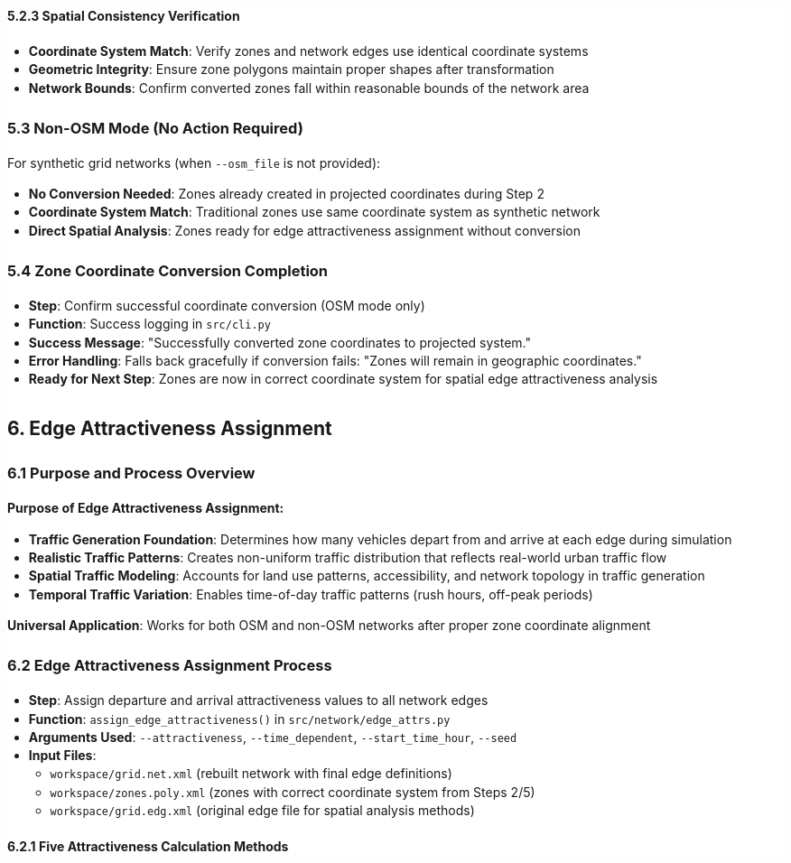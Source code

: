 #### 5.2.3 Spatial Consistency Verification

- **Coordinate System Match**: Verify zones and network edges use identical coordinate systems
- **Geometric Integrity**: Ensure zone polygons maintain proper shapes after transformation
- **Network Bounds**: Confirm converted zones fall within reasonable bounds of the network area

### 5.3 Non-OSM Mode (No Action Required)

For synthetic grid networks (when `--osm_file` is not provided):

- **No Conversion Needed**: Zones already created in projected coordinates during Step 2
- **Coordinate System Match**: Traditional zones use same coordinate system as synthetic network
- **Direct Spatial Analysis**: Zones ready for edge attractiveness assignment without conversion

### 5.4 Zone Coordinate Conversion Completion

- **Step**: Confirm successful coordinate conversion (OSM mode only)
- **Function**: Success logging in `src/cli.py`
- **Success Message**: "Successfully converted zone coordinates to projected system."
- **Error Handling**: Falls back gracefully if conversion fails: "Zones will remain in geographic coordinates."
- **Ready for Next Step**: Zones are now in correct coordinate system for spatial edge attractiveness analysis

## 6. Edge Attractiveness Assignment

### 6.1 Purpose and Process Overview

**Purpose of Edge Attractiveness Assignment:**

- **Traffic Generation Foundation**: Determines how many vehicles depart from and arrive at each edge during simulation
- **Realistic Traffic Patterns**: Creates non-uniform traffic distribution that reflects real-world urban traffic flow
- **Spatial Traffic Modeling**: Accounts for land use patterns, accessibility, and network topology in traffic generation
- **Temporal Traffic Variation**: Enables time-of-day traffic patterns (rush hours, off-peak periods)

**Universal Application**: Works for both OSM and non-OSM networks after proper zone coordinate alignment

### 6.2 Edge Attractiveness Assignment Process

- **Step**: Assign departure and arrival attractiveness values to all network edges
- **Function**: `assign_edge_attractiveness()` in `src/network/edge_attrs.py`
- **Arguments Used**: `--attractiveness`, `--time_dependent`, `--start_time_hour`, `--seed`
- **Input Files**:
  - `workspace/grid.net.xml` (rebuilt network with final edge definitions)
  - `workspace/zones.poly.xml` (zones with correct coordinate system from Steps 2/5)
  - `workspace/grid.edg.xml` (original edge file for spatial analysis methods)

#### 6.2.1 Five Attractiveness Calculation Methods
